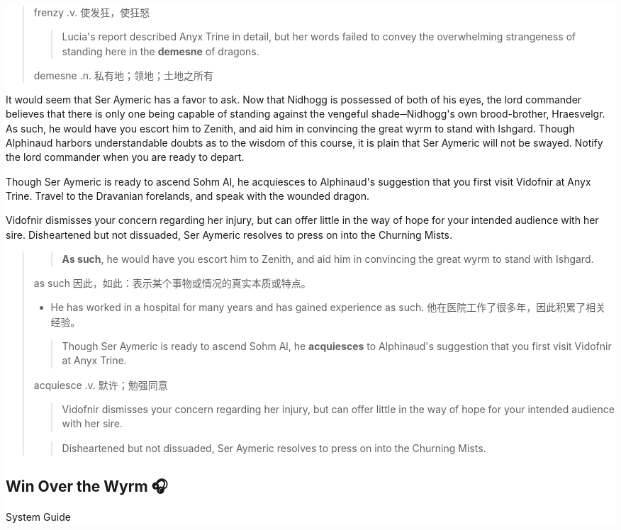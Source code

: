 >
> frenzy  .v. 使发狂，使狂怒
>
>> Lucia's report described Anyx Trine in detail, but her words failed to convey the overwhelming strangeness of standing here in the <b class="text-red-500">demesne</b> of dragons.
>>
>
> demesne  .n. 私有地；领地；土地之所有

<div class="border-4 p-6">
It would seem that Ser Aymeric has a favor to ask. Now that Nidhogg is possessed of both of his eyes, the lord commander believes that there is only one being capable of standing against the vengeful shade─Nidhogg's own brood-brother, Hraesvelgr. As such, he would have you escort him to Zenith, and aid him in convincing the great wyrm to stand with Ishgard. Though Alphinaud harbors understandable doubts as to the wisdom of this course, it is plain that Ser Aymeric will not be swayed. Notify the lord commander when you are ready to depart.

Though Ser Aymeric is ready to ascend Sohm Al, he acquiesces to Alphinaud's suggestion that you first visit Vidofnir at Anyx Trine. Travel to the Dravanian forelands, and speak with the wounded dragon.

Vidofnir dismisses your concern regarding her injury, but can offer little in the way of hope for your intended audience with her sire. Disheartened but not dissuaded, Ser Aymeric resolves to press on into the Churning Mists.
</div>

>> <b class="text-red-500">As such</b>, he would have you escort him to Zenith, and aid him in convincing the great wyrm to stand with Ishgard.
>>
>
> as such  因此，如此：表示某个事物或情况的真实本质或特点。
>
> * He has worked in a hospital for many years and has gained experience as such. 他在医院工作了很多年，因此积累了相关经验。
>
>> Though Ser Aymeric is ready to ascend Sohm Al, he <b class="text-red-500">acquiesces</b> to Alphinaud's suggestion that you first visit Vidofnir at Anyx Trine.
>>
>
> acquiesce  .v. 默许；勉强同意
>
>> Vidofnir dismisses your concern regarding her injury, but can offer little in the way of hope for your intended audience with her sire.
>>
>
>> Disheartened but not dissuaded, Ser Aymeric resolves to press on into the Churning Mists.
>>

## Win Over the Wyrm 🎧

<div class="border-4 p-6">
System Guide
